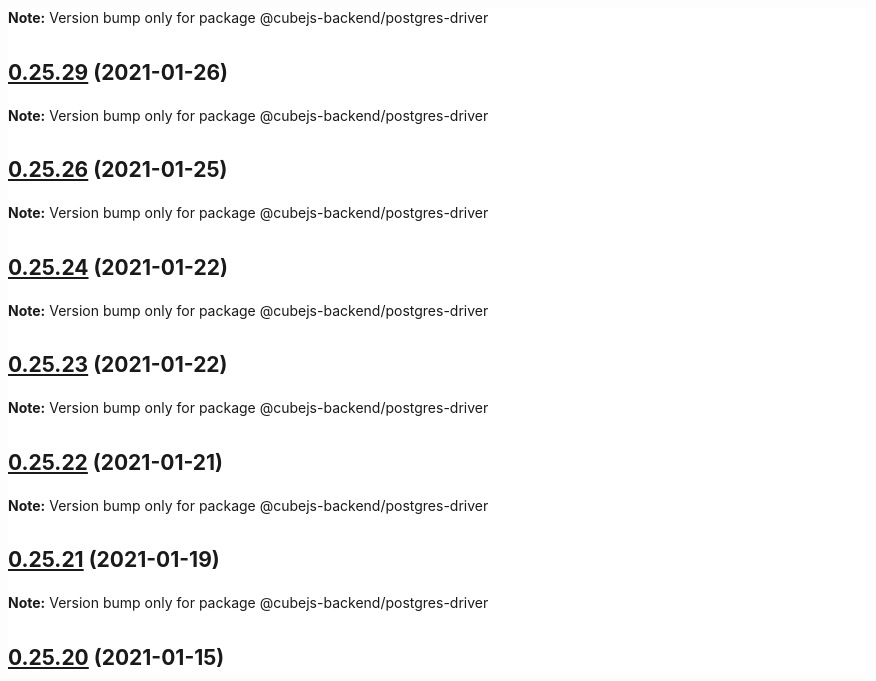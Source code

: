 **Note:** Version bump only for package @cubejs-backend/postgres-driver





## [0.25.29](https://github.com/cube-js/cube.js/compare/v0.25.28...v0.25.29) (2021-01-26)

**Note:** Version bump only for package @cubejs-backend/postgres-driver





## [0.25.26](https://github.com/cube-js/cube.js/compare/v0.25.25...v0.25.26) (2021-01-25)

**Note:** Version bump only for package @cubejs-backend/postgres-driver





## [0.25.24](https://github.com/cube-js/cube.js/compare/v0.25.23...v0.25.24) (2021-01-22)

**Note:** Version bump only for package @cubejs-backend/postgres-driver





## [0.25.23](https://github.com/cube-js/cube.js/compare/v0.25.22...v0.25.23) (2021-01-22)

**Note:** Version bump only for package @cubejs-backend/postgres-driver





## [0.25.22](https://github.com/cube-js/cube.js/compare/v0.25.21...v0.25.22) (2021-01-21)

**Note:** Version bump only for package @cubejs-backend/postgres-driver





## [0.25.21](https://github.com/cube-js/cube.js/compare/v0.25.20...v0.25.21) (2021-01-19)

**Note:** Version bump only for package @cubejs-backend/postgres-driver





## [0.25.20](https://github.com/cube-js/cube.js/compare/v0.25.19...v0.25.20) (2021-01-15)
